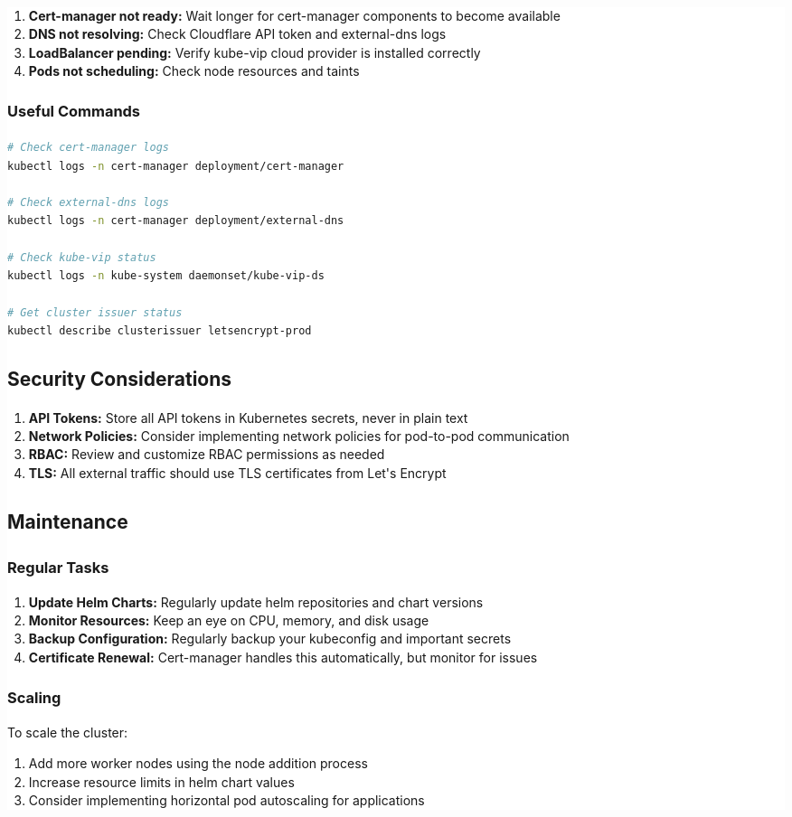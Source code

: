1. **Cert-manager not ready:** Wait longer for cert-manager components to become available
2. **DNS not resolving:** Check Cloudflare API token and external-dns logs
3. **LoadBalancer pending:** Verify kube-vip cloud provider is installed correctly
4. **Pods not scheduling:** Check node resources and taints

### Useful Commands

```bash
# Check cert-manager logs
kubectl logs -n cert-manager deployment/cert-manager

# Check external-dns logs
kubectl logs -n cert-manager deployment/external-dns

# Check kube-vip status
kubectl logs -n kube-system daemonset/kube-vip-ds

# Get cluster issuer status
kubectl describe clusterissuer letsencrypt-prod
```

## Security Considerations

1. **API Tokens:** Store all API tokens in Kubernetes secrets, never in plain text
2. **Network Policies:** Consider implementing network policies for pod-to-pod communication
3. **RBAC:** Review and customize RBAC permissions as needed
4. **TLS:** All external traffic should use TLS certificates from Let's Encrypt

## Maintenance

### Regular Tasks

1. **Update Helm Charts:** Regularly update helm repositories and chart versions
2. **Monitor Resources:** Keep an eye on CPU, memory, and disk usage
3. **Backup Configuration:** Regularly backup your kubeconfig and important secrets
4. **Certificate Renewal:** Cert-manager handles this automatically, but monitor for issues

### Scaling

To scale the cluster:
1. Add more worker nodes using the node addition process
2. Increase resource limits in helm chart values
3. Consider implementing horizontal pod autoscaling for applications
